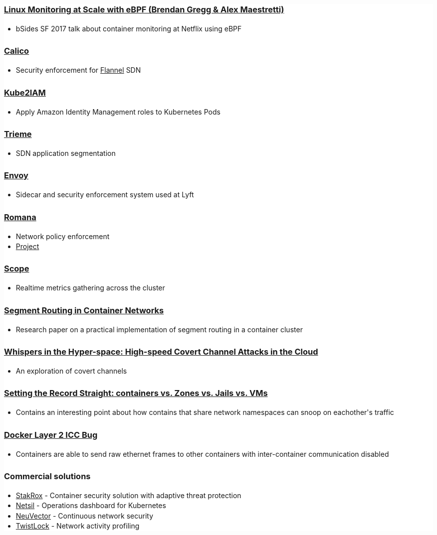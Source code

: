 ### [Linux Monitoring at Scale with eBPF (Brendan Gregg & Alex Maestretti)](https://www.youtube.com/watch?v=44nV6Mj11uw)
* bSides SF 2017 talk about container monitoring at Netflix using eBPF

### [Calico](https://www.projectcalico.org/)
* Security enforcement for [Flannel](https://github.com/coreos/flannel) SDN

### [Kube2IAM](https://github.com/jtblin/kube2iam)
* Apply Amazon Identity Management roles to Kubernetes Pods

### [Trieme](https://www.aporeto.com/opensource/)
* SDN application segmentation

### [Envoy](https://www.envoyproxy.io/)
* Sidecar and security enforcement system used at Lyft

### [Romana](https://romana.io/)
* Network policy enforcement
* [Project](https://github.com/romana/romana)

### [Scope](https://github.com/weaveworks/scope)
* Realtime metrics gathering across the cluster

### [Segment Routing in Container Networks](http://www.delaat.net/rp/2016-2017/p95/report.pdf)
* Research paper on a practical implementation of segment routing in a container cluster

### [Whispers in the Hyper-space: High-speed Covert Channel Attacks in the Cloud](https://www.youtube.com/watch?v=d2TU_Q4U9DA)
* An exploration of covert channels

### [Setting the Record Straight: containers vs. Zones vs. Jails vs. VMs](https://blog.jessfraz.com/post/containers-zones-jails-vms/)
* Contains an interesting point about how contains that share network namespaces can snoop on eachother's traffic

### [Docker Layer 2 ICC Bug](https://github.com/brthor/docker-layer2-icc)
* Containers are able to send raw ethernet frames to other containers with inter-container communication disabled

### Commercial solutions
* [StakRox](https://www.stackrox.com/) - Container security solution with adaptive threat protection
* [Netsil](https://netsil.com/) - Operations dashboard for Kubernetes
* [NeuVector](https://neuvector.com/) - Continuous network security
* [TwistLock](https://www.twistlock.com/) - Network activity profiling
